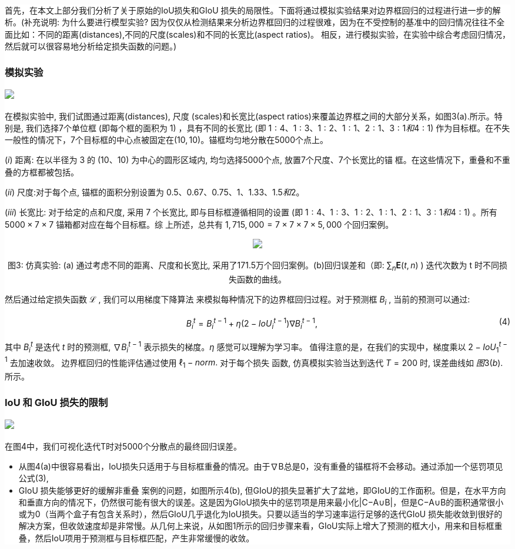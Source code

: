 首先，在本文上部分我们分析了关于原始的IoU损失和GIoU 损失的局限性。下面将通过模拟实验结果对边界框回归的过程进行进一步的解析。(补充说明: 为什么要进行模型实验?  因为仅仅从检测结果来分析边界框回归的过程很难，因为在不受控制的基准中的回归情况往往不全面比如：不同的距离(distances),不同的尺度(scales)和不同的长宽比(aspect ratios)。 相反，进行模拟实验，在实验中综合考虑回归情况，然后就可以很容易地分析给定损失函数的问题。)
 
### 模拟实验
<p center = "center">
    <img src = "https://user-images.githubusercontent.com/35585791/201038389-06b5faad-d4f1-414c-b2fa-d97d61af5659.png">
</p>


在模拟实验中, 我们试图通过距离(distances), 尺度 (scales)和长宽比(aspect ratios)来覆盖边界框之间的大部分关系，如图3(a).所示。特别是, 我们选择7个单位框 (即每个框的面积为 1) ，具有不同的长宽比 (即 $1: 4、1: 3、1: 2、1:1、2: 1、3:1 和  4: 1$)  作为目标框。在不失一般性的情况下，7个目标框的中心点被固定在$(10,10)$。锚框均匀地分散在5000个点上。 

 $({i})$  距离: 在以半径为 3 的 $(10、10)$ 为中心的圆形区域内, 均匀选择5000个点, 放置7个尺度、7个长宽比的锚 框。在这些情况下，重叠和不重叠的方框都被包括。
 
 $({ii})$ 尺度:对于每个点, 锚框的面积分别设置为
$0.5 、 0.67 、 0.75 、 1 、 1.33 、 1.5  和 2$。

$({iii})$ 长宽比: 对于给定的点和尺度, 采用 7 个长宽比, 即与目标框遵循相同的设置 (即 $1: 4 、 1: 3 、 1: 2 、 1: 1 、 2: 1 、 3: 1  和 4: 1$) 。所有 $5000 \times 7 \times 7$  锚箱都对应在每个目标框。综 上所述，总共有  $1,715,000  =7 \times 7 \times 7 \times 5,000$  个回归案例。

<center>

<img src="https://user-images.githubusercontent.com/35585791/201039837-7bf599a9-3426-4145-b0a5-b6ee92a34c65.png">

图3: 仿真实验: (a) 通过考虑不同的距离、尺度和长宽比, 采用了171.5万个回归案例。(b)回归误差和（即:  $\sum_{n} \mathbf{E}(t, n)$  ) 迭代次数为  $\mathrm{t}$  时不同损失函数的曲线。

</center>

然后通过给定损失函数 $\mathcal{L}$ , 我们可以用梯度下降算法 来模拟每种情况下的边界框回归过程。对于预测框  $B_{i}$ , 当前的预测可以通过:
<center>

$B_{i}^{t}=B_{i}^{t-1}+\eta\left(2-I o U_{i}^{t-1}\right) \nabla B_{i}^{t-1},$ 
<a style="float:right">(4)</a>
</center>

其中  $B_{i}^{t}$  是迭代  $t$  时的预测框,  $\nabla B_{i}^{t-1}$
表示损失的梯度。$\eta$ 感觉可以理解为学习率。 值得注意的是，在我们的实现中，梯度乘以 $2-I o U_{1}^{t-1}$  去加速收敛。
边界框回归的性能评估通过使用  $\ell_{1} -norm.$ 对于每个损失 函数, 仿真模拟实验当达到迭代  $T=200$  时, 误差曲线如 $图3(b).$ 所示。

### IoU 和 GIoU 损失的限制
<p center = "center">
    <img src = "https://user-images.githubusercontent.com/35585791/201040913-1af822bc-9ae4-45e9-91de-62c20c639d44.png">
</p>
在图4中，我们可视化迭代T时对5000个分散点的最终回归误差。

- 从图4(a)中很容易看出，IoU损失只适用于与目标框重叠的情况。由于∇B总是0，没有重叠的锚框将不会移动。通过添加一个惩罚项见公式(3),
-  GIoU 损失能够更好的缓解非重叠 案例的问题，如图所示4(b), 但GIoU的损失显著扩大了盆地，即GIoU的工作面积。但是，在水平方向和垂直方向的情况下，仍然很可能有很大的误差。这是因为GIoU损失中的惩罚项是用来最小化|C−A∪B|，但是C−A∪B的面积通常很小或为0（当两个盒子有包含关系时），然后GIoU几乎退化为IoU损失。只要以适当的学习速率运行足够的迭代GIoU 损失能收敛到很好的解决方案，但收敛速度却是非常慢。从几何上来说，从如图1所示的回归步骤来看，GIoU实际上增大了预测的框大小，用来和目标框重叠，然后IoU项用于预测框与目标框匹配，产生非常缓慢的收敛。

